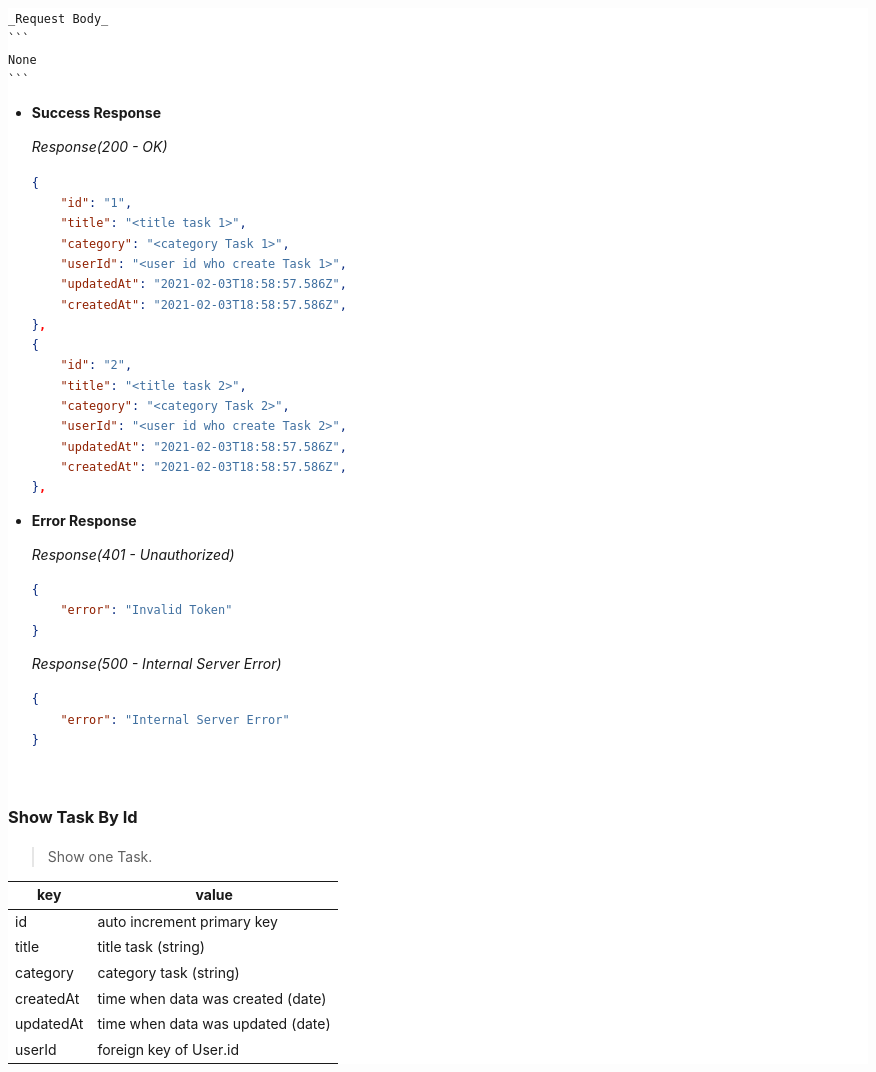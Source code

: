     _Request Body_
    ```
    None
    ```

- **Success Response**

    _Response(200 - OK)_
    ```json
    {
        "id": "1",
        "title": "<title task 1>",
        "category": "<category Task 1>",
        "userId": "<user id who create Task 1>",
        "updatedAt": "2021-02-03T18:58:57.586Z",
        "createdAt": "2021-02-03T18:58:57.586Z",
    },
    {
        "id": "2",
        "title": "<title task 2>",
        "category": "<category Task 2>",
        "userId": "<user id who create Task 2>",
        "updatedAt": "2021-02-03T18:58:57.586Z",
        "createdAt": "2021-02-03T18:58:57.586Z",
    },
    ```

- **Error Response**

    _Response(401 - Unauthorized)_
    ```json
    {
        "error": "Invalid Token"
    }
    ```
    
    _Response(500 - Internal Server Error)_
    ```json
    {
        "error": "Internal Server Error"
    }
    ```
<br>

### Show Task By Id
> Show one Task.

| key         | value                             |
|-------------|-----------------------------------|
| id          | auto increment primary key        |
| title       | title task (string)               |
| category    | category task (string)            |
| createdAt   | time when data was created (date) |
| updatedAt   | time when data was updated (date) |
| userId      | foreign key of User.id            |
